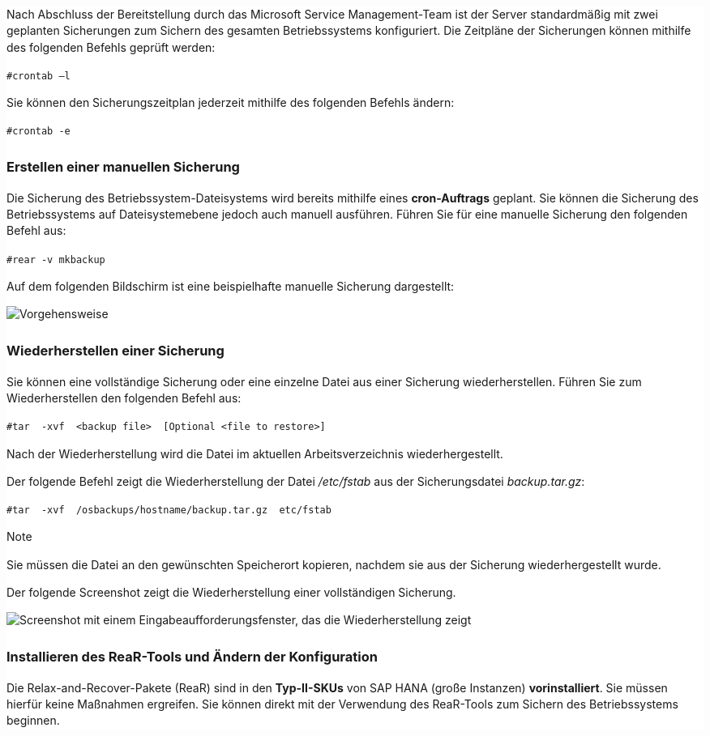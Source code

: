 Nach Abschluss der Bereitstellung durch das Microsoft Service Management-Team ist der Server standardmäßig mit zwei geplanten Sicherungen zum Sichern des gesamten Betriebssystems konfiguriert. Die Zeitpläne der Sicherungen können mithilfe des folgenden Befehls geprüft werden:

```
#crontab –l
```
Sie können den Sicherungszeitplan jederzeit mithilfe des folgenden Befehls ändern:
```
#crontab -e
```
### <a name="take-a-manual-backup"></a>Erstellen einer manuellen Sicherung

Die Sicherung des Betriebssystem-Dateisystems wird bereits mithilfe eines **cron-Auftrags** geplant. Sie können die Sicherung des Betriebssystems auf Dateisystemebene jedoch auch manuell ausführen. Führen Sie für eine manuelle Sicherung den folgenden Befehl aus:

```
#rear -v mkbackup
```
Auf dem folgenden Bildschirm ist eine beispielhafte manuelle Sicherung dargestellt:

![Vorgehensweise](media/HowToHLI/OSBackupTypeIISKUs/HowtoTakeManualBackup.PNG)


### <a name="restore-a-backup"></a>Wiederherstellen einer Sicherung

Sie können eine vollständige Sicherung oder eine einzelne Datei aus einer Sicherung wiederherstellen. Führen Sie zum Wiederherstellen den folgenden Befehl aus:

```
#tar  -xvf  <backup file>  [Optional <file to restore>]
```
Nach der Wiederherstellung wird die Datei im aktuellen Arbeitsverzeichnis wiederhergestellt.

Der folgende Befehl zeigt die Wiederherstellung der Datei */etc/fstab* aus der Sicherungsdatei *backup.tar.gz*:
```
#tar  -xvf  /osbackups/hostname/backup.tar.gz  etc/fstab 
```
>[!NOTE] 
>Sie müssen die Datei an den gewünschten Speicherort kopieren, nachdem sie aus der Sicherung wiederhergestellt wurde.

Der folgende Screenshot zeigt die Wiederherstellung einer vollständigen Sicherung.

![Screenshot mit einem Eingabeaufforderungsfenster, das die Wiederherstellung zeigt](media/HowToHLI/OSBackupTypeIISKUs/HowtoRestoreaBackup.PNG)

### <a name="install-the-rear-tool-and-change-the-configuration"></a>Installieren des ReaR-Tools und Ändern der Konfiguration 

Die Relax-and-Recover-Pakete (ReaR) sind in den **Typ-II-SKUs** von SAP HANA (große Instanzen) **vorinstalliert**. Sie müssen hierfür keine Maßnahmen ergreifen. Sie können direkt mit der Verwendung des ReaR-Tools zum Sichern des Betriebssystems beginnen.
